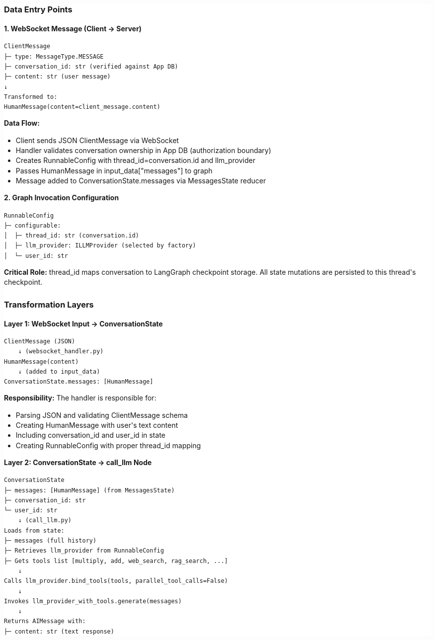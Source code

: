 ### Data Entry Points

**1. WebSocket Message (Client → Server)**
```
ClientMessage
├─ type: MessageType.MESSAGE
├─ conversation_id: str (verified against App DB)
├─ content: str (user message)
↓
Transformed to:
HumanMessage(content=client_message.content)
```

**Data Flow:**
- Client sends JSON ClientMessage via WebSocket
- Handler validates conversation ownership in App DB (authorization boundary)
- Creates RunnableConfig with thread_id=conversation.id and llm_provider
- Passes HumanMessage in input_data["messages"] to graph
- Message added to ConversationState.messages via MessagesState reducer

**2. Graph Invocation Configuration**
```
RunnableConfig
├─ configurable:
│  ├─ thread_id: str (conversation.id)
│  ├─ llm_provider: ILLMProvider (selected by factory)
│  └─ user_id: str
```

**Critical Role:** thread_id maps conversation to LangGraph checkpoint storage. All state mutations are persisted to this thread's checkpoint.

### Transformation Layers

**Layer 1: WebSocket Input → ConversationState**
```
ClientMessage (JSON)
    ↓ (websocket_handler.py)
HumanMessage(content)
    ↓ (added to input_data)
ConversationState.messages: [HumanMessage]
```

**Responsibility:** The handler is responsible for:
- Parsing JSON and validating ClientMessage schema
- Creating HumanMessage with user's text content
- Including conversation_id and user_id in state
- Creating RunnableConfig with proper thread_id mapping

**Layer 2: ConversationState → call_llm Node**
```
ConversationState
├─ messages: [HumanMessage] (from MessagesState)
├─ conversation_id: str
└─ user_id: str
    ↓ (call_llm.py)
Loads from state:
├─ messages (full history)
├─ Retrieves llm_provider from RunnableConfig
├─ Gets tools list [multiply, add, web_search, rag_search, ...]
    ↓
Calls llm_provider.bind_tools(tools, parallel_tool_calls=False)
    ↓
Invokes llm_provider_with_tools.generate(messages)
    ↓
Returns AIMessage with:
├─ content: str (text response)
```